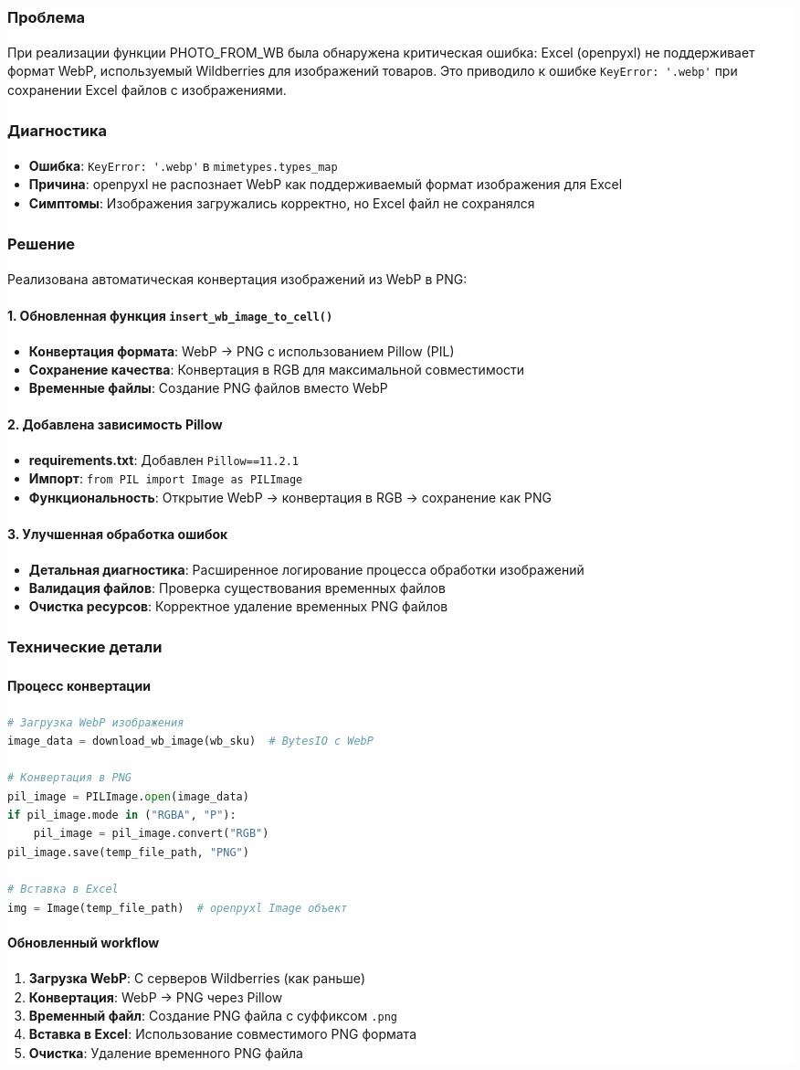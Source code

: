 ### Проблема
При реализации функции PHOTO_FROM_WB была обнаружена критическая ошибка: Excel (openpyxl) не поддерживает формат WebP, используемый Wildberries для изображений товаров. Это приводило к ошибке `KeyError: '.webp'` при сохранении Excel файлов с изображениями.

### Диагностика
- **Ошибка**: `KeyError: '.webp'` в `mimetypes.types_map`
- **Причина**: openpyxl не распознает WebP как поддерживаемый формат изображения для Excel
- **Симптомы**: Изображения загружались корректно, но Excel файл не сохранялся

### Решение
Реализована автоматическая конвертация изображений из WebP в PNG:

#### 1. Обновленная функция `insert_wb_image_to_cell()`
- **Конвертация формата**: WebP → PNG с использованием Pillow (PIL)
- **Сохранение качества**: Конвертация в RGB для максимальной совместимости
- **Временные файлы**: Создание PNG файлов вместо WebP

#### 2. Добавлена зависимость Pillow
- **requirements.txt**: Добавлен `Pillow==11.2.1`
- **Импорт**: `from PIL import Image as PILImage`
- **Функциональность**: Открытие WebP → конвертация в RGB → сохранение как PNG

#### 3. Улучшенная обработка ошибок
- **Детальная диагностика**: Расширенное логирование процесса обработки изображений
- **Валидация файлов**: Проверка существования временных файлов
- **Очистка ресурсов**: Корректное удаление временных PNG файлов

### Технические детали

#### Процесс конвертации
```python
# Загрузка WebP изображения
image_data = download_wb_image(wb_sku)  # BytesIO с WebP

# Конвертация в PNG
pil_image = PILImage.open(image_data)
if pil_image.mode in ("RGBA", "P"):
    pil_image = pil_image.convert("RGB")
pil_image.save(temp_file_path, "PNG")

# Вставка в Excel
img = Image(temp_file_path)  # openpyxl Image объект
```

#### Обновленный workflow
1. **Загрузка WebP**: С серверов Wildberries (как раньше)
2. **Конвертация**: WebP → PNG через Pillow
3. **Временный файл**: Создание PNG файла с суффиксом `.png`
4. **Вставка в Excel**: Использование совместимого PNG формата
5. **Очистка**: Удаление временного PNG файла
